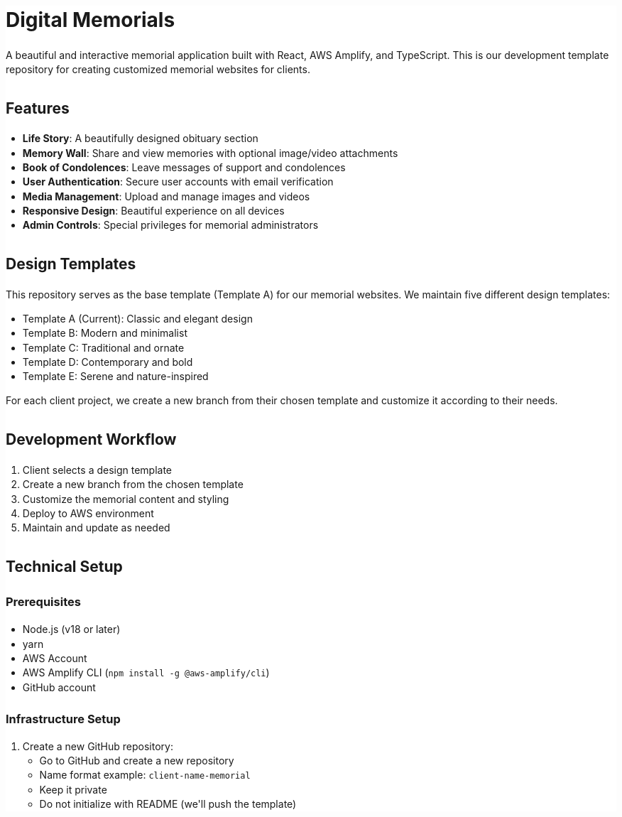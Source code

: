 # Digital Memorials

A beautiful and interactive memorial application built with React, AWS Amplify, and TypeScript. This is our development template repository for creating customized memorial websites for clients.

## Features

- **Life Story**: A beautifully designed obituary section
- **Memory Wall**: Share and view memories with optional image/video attachments
- **Book of Condolences**: Leave messages of support and condolences
- **User Authentication**: Secure user accounts with email verification
- **Media Management**: Upload and manage images and videos
- **Responsive Design**: Beautiful experience on all devices
- **Admin Controls**: Special privileges for memorial administrators

## Design Templates

This repository serves as the base template (Template A) for our memorial websites. We maintain five different design templates:
- Template A (Current): Classic and elegant design
- Template B: Modern and minimalist
- Template C: Traditional and ornate
- Template D: Contemporary and bold
- Template E: Serene and nature-inspired

For each client project, we create a new branch from their chosen template and customize it according to their needs.

## Development Workflow

1. Client selects a design template
2. Create a new branch from the chosen template
3. Customize the memorial content and styling
4. Deploy to AWS environment
5. Maintain and update as needed

## Technical Setup

### Prerequisites
- Node.js (v18 or later)
- yarn
- AWS Account
- AWS Amplify CLI (`npm install -g @aws-amplify/cli`)
- GitHub account

### Infrastructure Setup

1. Create a new GitHub repository:
   - Go to GitHub and create a new repository
   - Name format example: `client-name-memorial`
   - Keep it private
   - Do not initialize with README (we'll push the template)
